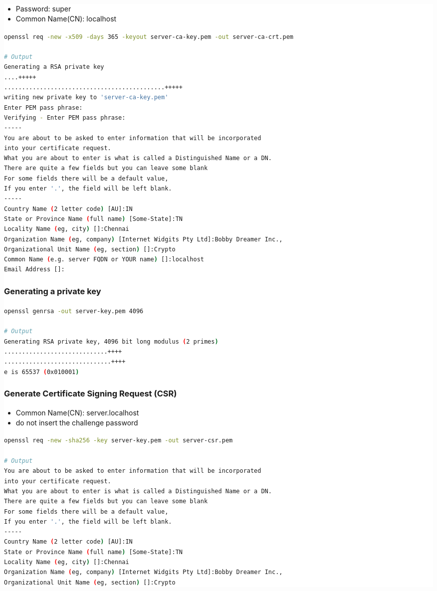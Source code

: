 * Password: super
* Common Name(CN): localhost

```sh {1,8,9,23}
openssl req -new -x509 -days 365 -keyout server-ca-key.pem -out server-ca-crt.pem

# Output
Generating a RSA private key
....+++++
.............................................+++++
writing new private key to 'server-ca-key.pem'    
Enter PEM pass phrase:
Verifying - Enter PEM pass phrase:
-----
You are about to be asked to enter information that will be incorporated
into your certificate request.
What you are about to enter is what is called a Distinguished Name or a DN.
There are quite a few fields but you can leave some blank
For some fields there will be a default value,
If you enter '.', the field will be left blank.
-----
Country Name (2 letter code) [AU]:IN
State or Province Name (full name) [Some-State]:TN
Locality Name (eg, city) []:Chennai
Organization Name (eg, company) [Internet Widgits Pty Ltd]:Bobby Dreamer Inc., 
Organizational Unit Name (eg, section) []:Crypto
Common Name (e.g. server FQDN or YOUR name) []:localhost
Email Address []:
```

<a id="l3"></a>

### Generating a private key

```sh {1}
openssl genrsa -out server-key.pem 4096

# Output
Generating RSA private key, 4096 bit long modulus (2 primes)
.............................++++
..............................++++
e is 65537 (0x010001)
```
<a id="l4"></a>

### Generate Certificate Signing Request (CSR)

* Common Name(CN): server.localhost
* do not insert the challenge password

```sh {1,16,21}
openssl req -new -sha256 -key server-key.pem -out server-csr.pem

# Output
You are about to be asked to enter information that will be incorporated
into your certificate request.
What you are about to enter is what is called a Distinguished Name or a DN.
There are quite a few fields but you can leave some blank
For some fields there will be a default value,
If you enter '.', the field will be left blank.
-----
Country Name (2 letter code) [AU]:IN
State or Province Name (full name) [Some-State]:TN
Locality Name (eg, city) []:Chennai
Organization Name (eg, company) [Internet Widgits Pty Ltd]:Bobby Dreamer Inc., 
Organizational Unit Name (eg, section) []:Crypto
```